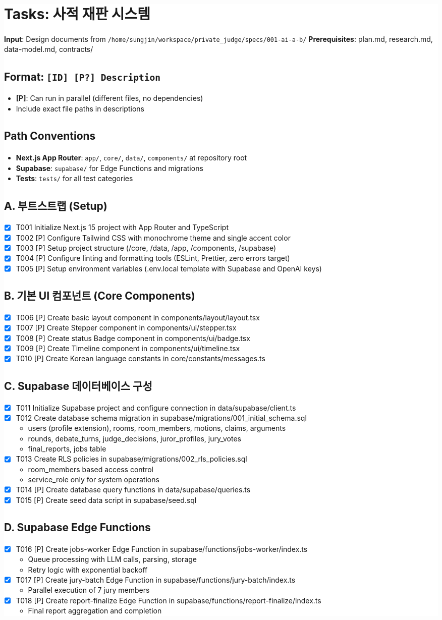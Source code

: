 # Tasks: 사적 재판 시스템

**Input**: Design documents from `/home/sungjin/workspace/private_judge/specs/001-ai-a-b/`
**Prerequisites**: plan.md, research.md, data-model.md, contracts/

## Format: `[ID] [P?] Description`
- **[P]**: Can run in parallel (different files, no dependencies)
- Include exact file paths in descriptions

## Path Conventions
- **Next.js App Router**: `app/`, `core/`, `data/`, `components/` at repository root
- **Supabase**: `supabase/` for Edge Functions and migrations
- **Tests**: `tests/` for all test categories

## A. 부트스트랩 (Setup)

- [x] T001 Initialize Next.js 15 project with App Router and TypeScript
- [x] T002 [P] Configure Tailwind CSS with monochrome theme and single accent color
- [x] T003 [P] Setup project structure (/core, /data, /app, /components, /supabase)
- [x] T004 [P] Configure linting and formatting tools (ESLint, Prettier, zero errors target)
- [x] T005 [P] Setup environment variables (.env.local template with Supabase and OpenAI keys)

## B. 기본 UI 컴포넌트 (Core Components)

- [x] T006 [P] Create basic layout component in components/layout/layout.tsx
- [x] T007 [P] Create Stepper component in components/ui/stepper.tsx
- [x] T008 [P] Create status Badge component in components/ui/badge.tsx
- [x] T009 [P] Create Timeline component in components/ui/timeline.tsx
- [x] T010 [P] Create Korean language constants in core/constants/messages.ts

## C. Supabase 데이터베이스 구성

- [x] T011 Initialize Supabase project and configure connection in data/supabase/client.ts
- [x] T012 Create database schema migration in supabase/migrations/001_initial_schema.sql
  - users (profile extension), rooms, room_members, motions, claims, arguments
  - rounds, debate_turns, judge_decisions, juror_profiles, jury_votes
  - final_reports, jobs table
- [x] T013 Create RLS policies in supabase/migrations/002_rls_policies.sql
  - room_members based access control
  - service_role only for system operations
- [x] T014 [P] Create database query functions in data/supabase/queries.ts
- [x] T015 [P] Create seed data script in supabase/seed.sql

## D. Supabase Edge Functions

- [x] T016 [P] Create jobs-worker Edge Function in supabase/functions/jobs-worker/index.ts
  - Queue processing with LLM calls, parsing, storage
  - Retry logic with exponential backoff
- [x] T017 [P] Create jury-batch Edge Function in supabase/functions/jury-batch/index.ts
  - Parallel execution of 7 jury members
- [x] T018 [P] Create report-finalize Edge Function in supabase/functions/report-finalize/index.ts
  - Final report aggregation and completion
